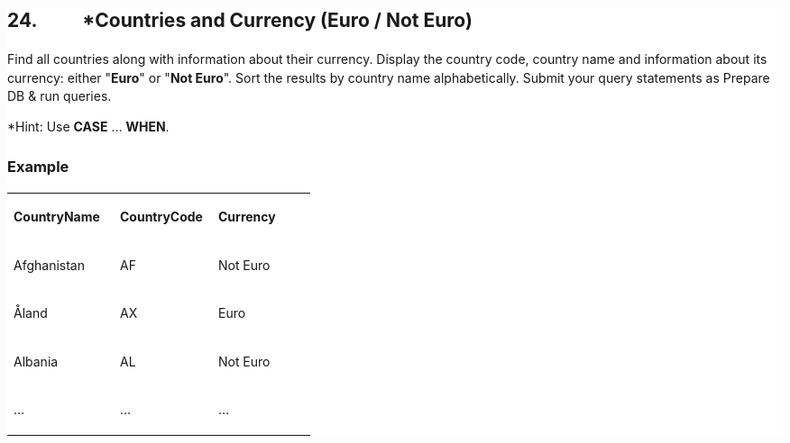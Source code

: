<h2>24.&nbsp;&nbsp;&nbsp;&nbsp;&nbsp;&nbsp;&nbsp;&nbsp; &nbsp;*Countries and Currency (Euro / Not Euro)</h2>
<p>Find all countries along with information about their currency. Display the country code, country name and information about its currency: either "<strong>Euro</strong>" or "<strong>Not Euro</strong>". Sort the results by country name alphabetically. Submit your query statements as Prepare DB &amp; run queries.</p>
<p>*Hint: Use <strong>CASE</strong> &hellip; <strong>WHEN</strong>.</p>
<h3>Example</h3>
<table>
<tbody>
<tr>
<td width="104">
<p><strong>CountryName</strong></p>
</td>
<td width="95">
<p><strong>CountryCode</strong></p>
</td>
<td width="95">
<p><strong>Currency</strong></p>
</td>
</tr>
<tr>
<td width="104">
<p>Afghanistan</p>
</td>
<td width="95">
<p>AF</p>
</td>
<td width="95">
<p>Not Euro</p>
</td>
</tr>
<tr>
<td width="104">
<p>&Aring;land</p>
</td>
<td width="95">
<p>AX</p>
</td>
<td width="95">
<p>Euro</p>
</td>
</tr>
<tr>
<td width="104">
<p>Albania</p>
</td>
<td width="95">
<p>AL</p>
</td>
<td width="95">
<p>Not Euro</p>
</td>
</tr>
<tr>
<td width="104">
<p>&hellip;</p>
</td>
<td width="95">
<p>&hellip;</p>
</td>
<td width="95">
<p>&hellip;</p>
</td>